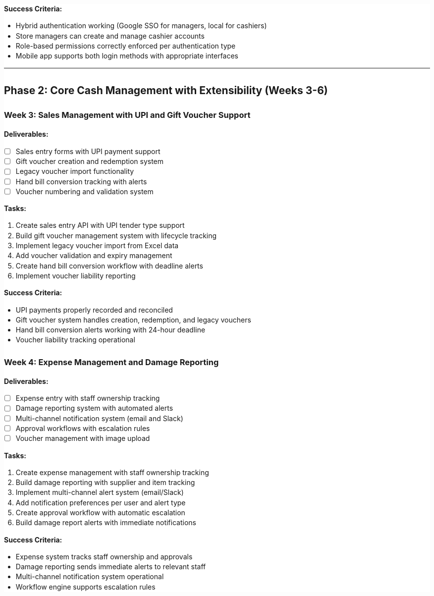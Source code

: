 **Success Criteria:**
- Hybrid authentication working (Google SSO for managers, local for cashiers)
- Store managers can create and manage cashier accounts
- Role-based permissions correctly enforced per authentication type
- Mobile app supports both login methods with appropriate interfaces

---

## Phase 2: Core Cash Management with Extensibility (Weeks 3-6)

### Week 3: Sales Management with UPI and Gift Voucher Support
**Deliverables:**
- [ ] Sales entry forms with UPI payment support
- [ ] Gift voucher creation and redemption system
- [ ] Legacy voucher import functionality
- [ ] Hand bill conversion tracking with alerts
- [ ] Voucher numbering and validation system

**Tasks:**
1. Create sales entry API with UPI tender type support
2. Build gift voucher management system with lifecycle tracking
3. Implement legacy voucher import from Excel data
4. Add voucher validation and expiry management
5. Create hand bill conversion workflow with deadline alerts
6. Implement voucher liability reporting

**Success Criteria:**
- UPI payments properly recorded and reconciled
- Gift voucher system handles creation, redemption, and legacy vouchers
- Hand bill conversion alerts working with 24-hour deadline
- Voucher liability tracking operational

### Week 4: Expense Management and Damage Reporting
**Deliverables:**
- [ ] Expense entry with staff ownership tracking
- [ ] Damage reporting system with automated alerts
- [ ] Multi-channel notification system (email and Slack)
- [ ] Approval workflows with escalation rules
- [ ] Voucher management with image upload

**Tasks:**
1. Create expense management with staff ownership tracking
2. Build damage reporting with supplier and item tracking
3. Implement multi-channel alert system (email/Slack)
4. Add notification preferences per user and alert type
5. Create approval workflow with automatic escalation
6. Build damage report alerts with immediate notifications

**Success Criteria:**
- Expense system tracks staff ownership and approvals
- Damage reporting sends immediate alerts to relevant staff
- Multi-channel notification system operational
- Workflow engine supports escalation rules
